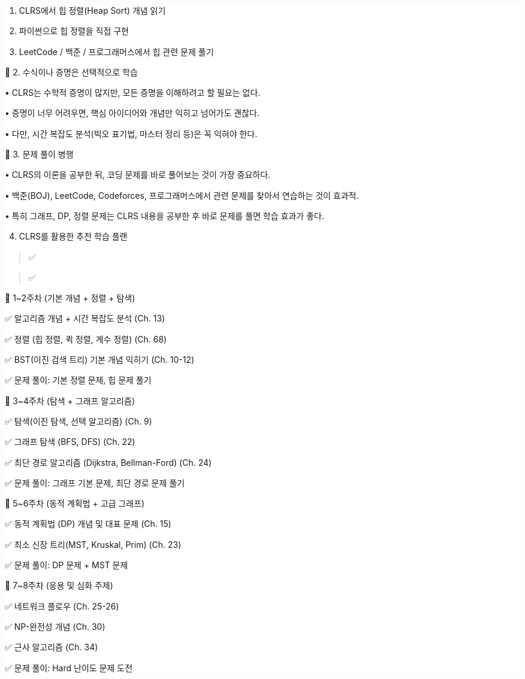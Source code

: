 1.	CLRS에서 힙 정렬(Heap Sort) 개념 읽기

2.	파이썬으로 힙 정렬을 직접 구현

3.	LeetCode / 백준 / 프로그래머스에서 힙 관련 문제 풀기

📌 2. 수식이나 증명은 선택적으로 학습

•	CLRS는 수학적 증명이 많지만, 모든 증명을 이해하려고 할 필요는 없다.

•	증명이 너무 어려우면, 핵심 아이디어와 개념만 익히고 넘어가도 괜찮다.

•	다만, 시간 복잡도 분석(빅오 표기법, 마스터 정리 등)은 꼭 익혀야 한다.

📌 3. 문제 풀이 병행

•	CLRS의 이론을 공부한 뒤, 코딩 문제를 바로 풀어보는 것이 가장 중요하다.

•	백준(BOJ), LeetCode, Codeforces, 프로그래머스에서 관련 문제를 찾아서 연습하는 것이 효과적.

•	특히 그래프, DP, 정렬 문제는 CLRS 내용을 공부한 후 바로 문제를 풀면 학습 효과가 좋다.

4. CLRS를 활용한 추천 학습 플랜

> ✅

> ✅

📅 1~2주차 (기본 개념 + 정렬 + 탐색)

✅ 알고리즘 개념 + 시간 복잡도 분석 (Ch. 13)

✅ 정렬 (힙 정렬, 퀵 정렬, 계수 정렬) (Ch. 68)

✅ BST(이진 검색 트리) 기본 개념 익히기 (Ch. 10-12)

✅ 문제 풀이: 기본 정렬 문제, 힙 문제 풀기

📅 3~4주차 (탐색 + 그래프 알고리즘)

✅ 탐색(이진 탐색, 선택 알고리즘) (Ch. 9)

✅ 그래프 탐색 (BFS, DFS) (Ch. 22)

✅ 최단 경로 알고리즘 (Dijkstra, Bellman-Ford) (Ch. 24)

✅ 문제 풀이: 그래프 기본 문제, 최단 경로 문제 풀기

📅 5~6주차 (동적 계획법 + 고급 그래프)

✅ 동적 계획법 (DP) 개념 및 대표 문제 (Ch. 15)

✅ 최소 신장 트리(MST, Kruskal, Prim) (Ch. 23)

✅ 문제 풀이: DP 문제 + MST 문제

📅 7~8주차 (응용 및 심화 주제)

✅ 네트워크 플로우 (Ch. 25-26)

✅ NP-완전성 개념 (Ch. 30)

✅ 근사 알고리즘 (Ch. 34)

✅ 문제 풀이: Hard 난이도 문제 도전
